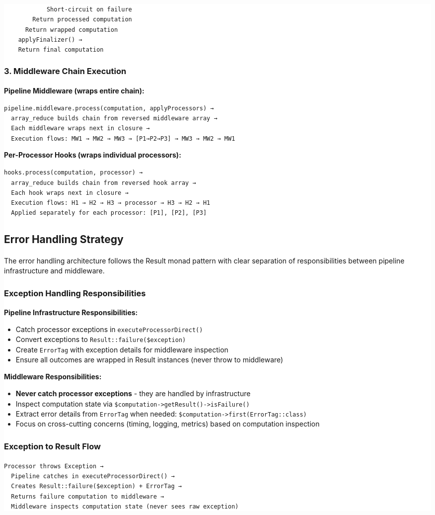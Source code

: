```
            Short-circuit on failure
        Return processed computation
      Return wrapped computation
    applyFinalizer() →
    Return final computation
```

### 3. Middleware Chain Execution

**Pipeline Middleware (wraps entire chain):**
```
pipeline.middleware.process(computation, applyProcessors) →
  array_reduce builds chain from reversed middleware array →
  Each middleware wraps next in closure →
  Execution flows: MW1 → MW2 → MW3 → [P1→P2→P3] → MW3 → MW2 → MW1
```

**Per-Processor Hooks (wraps individual processors):**
```
hooks.process(computation, processor) →
  array_reduce builds chain from reversed hook array →
  Each hook wraps next in closure →
  Execution flows: H1 → H2 → H3 → processor → H3 → H2 → H1
  Applied separately for each processor: [P1], [P2], [P3]
```

## Error Handling Strategy

The error handling architecture follows the Result monad pattern with clear separation of responsibilities between pipeline infrastructure and middleware.

### Exception Handling Responsibilities

**Pipeline Infrastructure Responsibilities:**
- Catch processor exceptions in `executeProcessorDirect()`
- Convert exceptions to `Result::failure($exception)`
- Create `ErrorTag` with exception details for middleware inspection
- Ensure all outcomes are wrapped in Result instances (never throw to middleware)

**Middleware Responsibilities:**
- **Never catch processor exceptions** - they are handled by infrastructure
- Inspect computation state via `$computation->getResult()->isFailure()`
- Extract error details from `ErrorTag` when needed: `$computation->first(ErrorTag::class)`
- Focus on cross-cutting concerns (timing, logging, metrics) based on computation inspection

### Exception to Result Flow
```
Processor throws Exception → 
  Pipeline catches in executeProcessorDirect() →
  Creates Result::failure($exception) + ErrorTag →
  Returns failure computation to middleware →
  Middleware inspects computation state (never sees raw exception)
```
